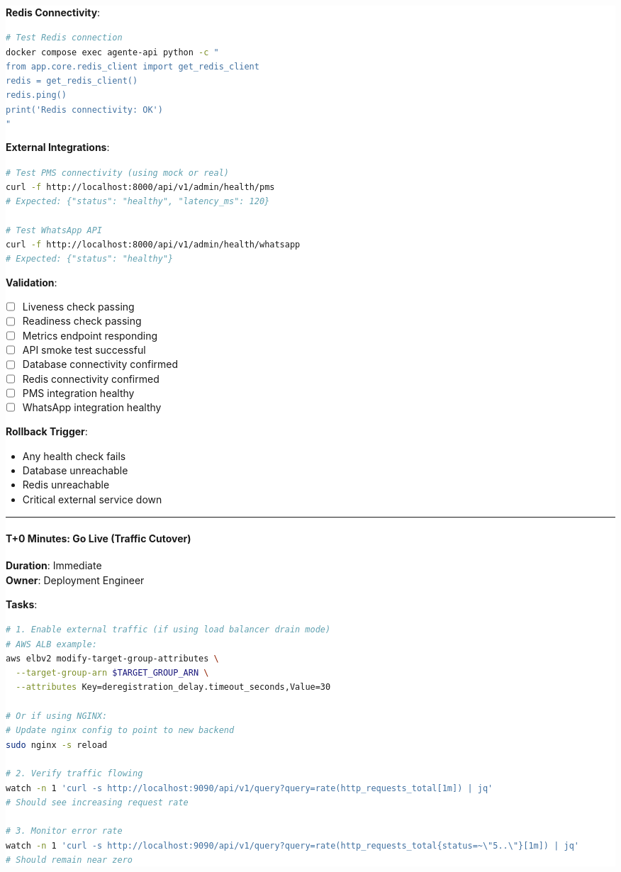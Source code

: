 **Redis Connectivity**:
```bash
# Test Redis connection
docker compose exec agente-api python -c "
from app.core.redis_client import get_redis_client
redis = get_redis_client()
redis.ping()
print('Redis connectivity: OK')
"
```

**External Integrations**:
```bash
# Test PMS connectivity (using mock or real)
curl -f http://localhost:8000/api/v1/admin/health/pms
# Expected: {"status": "healthy", "latency_ms": 120}

# Test WhatsApp API
curl -f http://localhost:8000/api/v1/admin/health/whatsapp
# Expected: {"status": "healthy"}
```

**Validation**:
- [ ] Liveness check passing
- [ ] Readiness check passing
- [ ] Metrics endpoint responding
- [ ] API smoke test successful
- [ ] Database connectivity confirmed
- [ ] Redis connectivity confirmed
- [ ] PMS integration healthy
- [ ] WhatsApp integration healthy

**Rollback Trigger**:
- Any health check fails
- Database unreachable
- Redis unreachable
- Critical external service down

---

#### **T+0 Minutes: Go Live (Traffic Cutover)**

**Duration**: Immediate  
**Owner**: Deployment Engineer

**Tasks**:
```bash
# 1. Enable external traffic (if using load balancer drain mode)
# AWS ALB example:
aws elbv2 modify-target-group-attributes \
  --target-group-arn $TARGET_GROUP_ARN \
  --attributes Key=deregistration_delay.timeout_seconds,Value=30

# Or if using NGINX:
# Update nginx config to point to new backend
sudo nginx -s reload

# 2. Verify traffic flowing
watch -n 1 'curl -s http://localhost:9090/api/v1/query?query=rate(http_requests_total[1m]) | jq'
# Should see increasing request rate

# 3. Monitor error rate
watch -n 1 'curl -s http://localhost:9090/api/v1/query?query=rate(http_requests_total{status=~\"5..\"}[1m]) | jq'
# Should remain near zero
```
